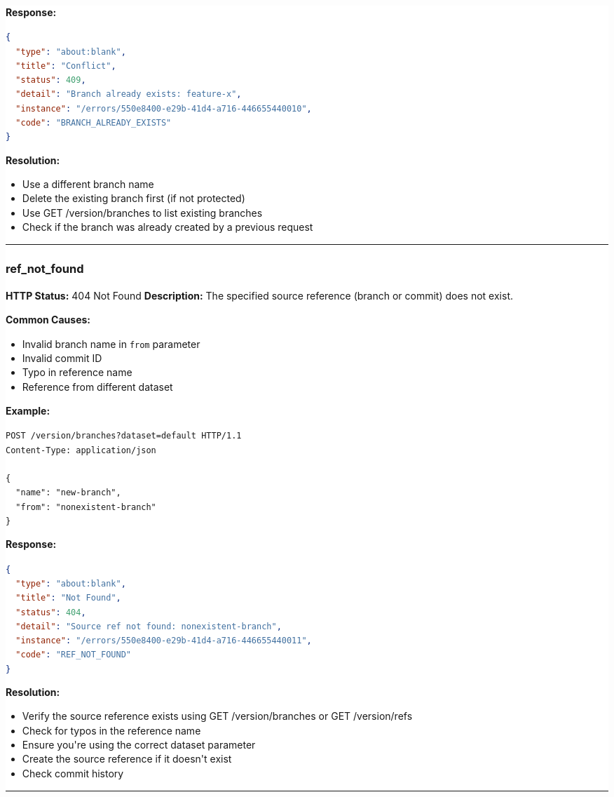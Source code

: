 **Response:**
```json
{
  "type": "about:blank",
  "title": "Conflict",
  "status": 409,
  "detail": "Branch already exists: feature-x",
  "instance": "/errors/550e8400-e29b-41d4-a716-446655440010",
  "code": "BRANCH_ALREADY_EXISTS"
}
```

**Resolution:**
- Use a different branch name
- Delete the existing branch first (if not protected)
- Use GET /version/branches to list existing branches
- Check if the branch was already created by a previous request

---

### ref_not_found

**HTTP Status:** 404 Not Found
**Description:** The specified source reference (branch or commit) does not exist.

**Common Causes:**
- Invalid branch name in `from` parameter
- Invalid commit ID
- Typo in reference name
- Reference from different dataset

**Example:**
```http
POST /version/branches?dataset=default HTTP/1.1
Content-Type: application/json

{
  "name": "new-branch",
  "from": "nonexistent-branch"
}
```

**Response:**
```json
{
  "type": "about:blank",
  "title": "Not Found",
  "status": 404,
  "detail": "Source ref not found: nonexistent-branch",
  "instance": "/errors/550e8400-e29b-41d4-a716-446655440011",
  "code": "REF_NOT_FOUND"
}
```

**Resolution:**
- Verify the source reference exists using GET /version/branches or GET /version/refs
- Check for typos in the reference name
- Ensure you're using the correct dataset parameter
- Create the source reference if it doesn't exist
- Check commit history

---